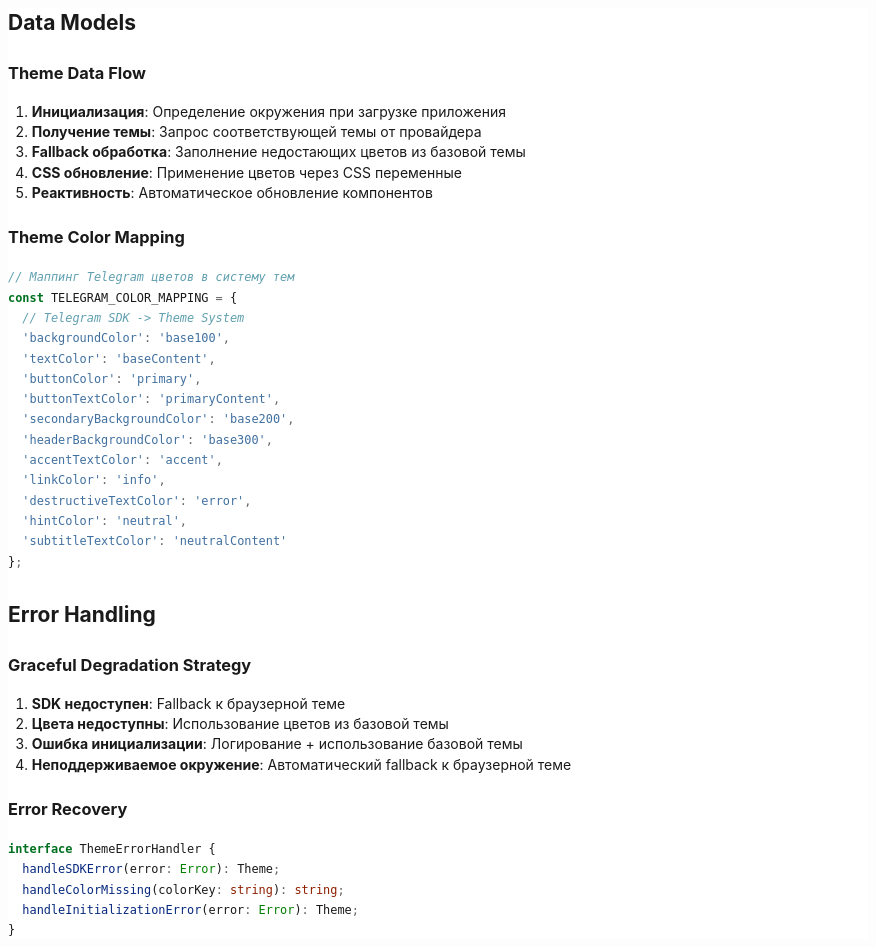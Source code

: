```typescript
```

## Data Models

### Theme Data Flow

1. **Инициализация**: Определение окружения при загрузке приложения
2. **Получение темы**: Запрос соответствующей темы от провайдера
3. **Fallback обработка**: Заполнение недостающих цветов из базовой темы
4. **CSS обновление**: Применение цветов через CSS переменные
5. **Реактивность**: Автоматическое обновление компонентов

### Theme Color Mapping

```typescript
// Маппинг Telegram цветов в систему тем
const TELEGRAM_COLOR_MAPPING = {
  // Telegram SDK -> Theme System
  'backgroundColor': 'base100',
  'textColor': 'baseContent',
  'buttonColor': 'primary',
  'buttonTextColor': 'primaryContent',
  'secondaryBackgroundColor': 'base200',
  'headerBackgroundColor': 'base300',
  'accentTextColor': 'accent',
  'linkColor': 'info',
  'destructiveTextColor': 'error',
  'hintColor': 'neutral',
  'subtitleTextColor': 'neutralContent'
};
```

## Error Handling

### Graceful Degradation Strategy

1. **SDK недоступен**: Fallback к браузерной теме
2. **Цвета недоступны**: Использование цветов из базовой темы
3. **Ошибка инициализации**: Логирование + использование базовой темы
4. **Неподдерживаемое окружение**: Автоматический fallback к браузерной теме

### Error Recovery

```typescript
interface ThemeErrorHandler {
  handleSDKError(error: Error): Theme;
  handleColorMissing(colorKey: string): string;
  handleInitializationError(error: Error): Theme;
}
```
